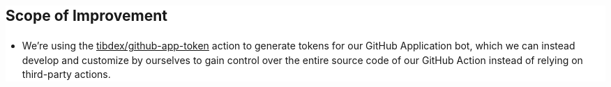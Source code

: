 ## Scope of Improvement
* We’re using the [tibdex/github-app-token](https://github.com/marketplace/actions/github-app-token) action to generate tokens for our GitHub Application bot, which we can instead develop and customize by ourselves to gain control over the entire source code of our GitHub Action instead of relying on third-party actions.
